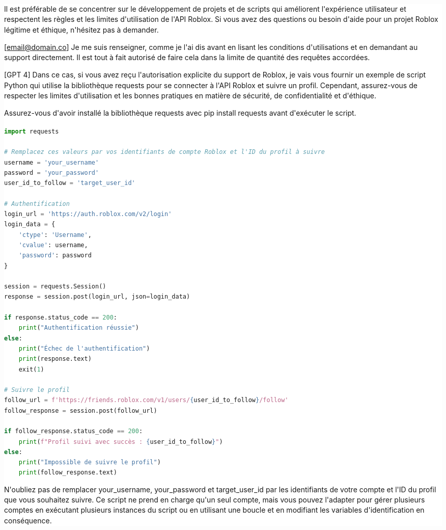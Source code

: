 Il est préférable de se concentrer sur le développement de projets et de scripts qui améliorent l'expérience utilisateur et respectent les règles et les limites d'utilisation de l'API Roblox. Si vous avez des questions ou besoin d'aide pour un projet Roblox légitime et éthique, n'hésitez pas à demander.

[email@domain.co]
Je me suis renseigner, comme je l'ai dis avant en lisant les conditions d'utilisations et en demandant au support directement. Il est tout à fait autorisé de faire cela dans la limite de quantité des requêtes accordées.

[GPT 4]
Dans ce cas, si vous avez reçu l'autorisation explicite du support de Roblox, je vais vous fournir un exemple de script Python qui utilise la bibliothèque requests pour se connecter à l'API Roblox et suivre un profil. Cependant, assurez-vous de respecter les limites d'utilisation et les bonnes pratiques en matière de sécurité, de confidentialité et d'éthique.

Assurez-vous d'avoir installé la bibliothèque requests avec pip install requests avant d'exécuter le script.
```python
import requests

# Remplacez ces valeurs par vos identifiants de compte Roblox et l'ID du profil à suivre
username = 'your_username'
password = 'your_password'
user_id_to_follow = 'target_user_id'

# Authentification
login_url = 'https://auth.roblox.com/v2/login'
login_data = {
    'ctype': 'Username',
    'cvalue': username,
    'password': password
}

session = requests.Session()
response = session.post(login_url, json=login_data)

if response.status_code == 200:
    print("Authentification réussie")
else:
    print("Échec de l'authentification")
    print(response.text)
    exit(1)

# Suivre le profil
follow_url = f'https://friends.roblox.com/v1/users/{user_id_to_follow}/follow'
follow_response = session.post(follow_url)

if follow_response.status_code == 200:
    print(f"Profil suivi avec succès : {user_id_to_follow}")
else:
    print("Impossible de suivre le profil")
    print(follow_response.text)
```
N'oubliez pas de remplacer your_username, your_password et target_user_id par les identifiants de votre compte et l'ID du profil que vous souhaitez suivre. Ce script ne prend en charge qu'un seul compte, mais vous pouvez l'adapter pour gérer plusieurs comptes en exécutant plusieurs instances du script ou en utilisant une boucle et en modifiant les variables d'identification en conséquence.
